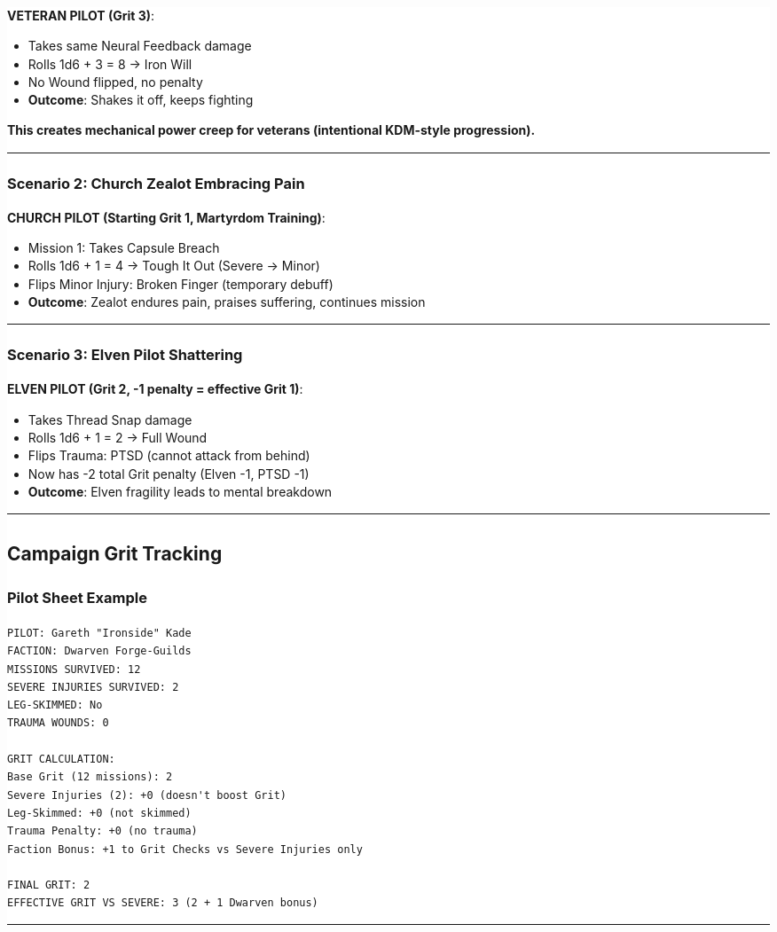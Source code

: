 **VETERAN PILOT (Grit 3)**:
- Takes same Neural Feedback damage
- Rolls 1d6 + 3 = 8 → Iron Will
- No Wound flipped, no penalty
- **Outcome**: Shakes it off, keeps fighting

**This creates mechanical power creep for veterans (intentional KDM-style progression).**

---

### Scenario 2: Church Zealot Embracing Pain

**CHURCH PILOT (Starting Grit 1, Martyrdom Training)**:
- Mission 1: Takes Capsule Breach
- Rolls 1d6 + 1 = 4 → Tough It Out (Severe → Minor)
- Flips Minor Injury: Broken Finger (temporary debuff)
- **Outcome**: Zealot endures pain, praises suffering, continues mission

---

### Scenario 3: Elven Pilot Shattering

**ELVEN PILOT (Grit 2, -1 penalty = effective Grit 1)**:
- Takes Thread Snap damage
- Rolls 1d6 + 1 = 2 → Full Wound
- Flips Trauma: PTSD (cannot attack from behind)
- Now has -2 total Grit penalty (Elven -1, PTSD -1)
- **Outcome**: Elven fragility leads to mental breakdown

---

## Campaign Grit Tracking

### Pilot Sheet Example

```
PILOT: Gareth "Ironside" Kade
FACTION: Dwarven Forge-Guilds
MISSIONS SURVIVED: 12
SEVERE INJURIES SURVIVED: 2
LEG-SKIMMED: No
TRAUMA WOUNDS: 0

GRIT CALCULATION:
Base Grit (12 missions): 2
Severe Injuries (2): +0 (doesn't boost Grit)
Leg-Skimmed: +0 (not skimmed)
Trauma Penalty: +0 (no trauma)
Faction Bonus: +1 to Grit Checks vs Severe Injuries only

FINAL GRIT: 2
EFFECTIVE GRIT VS SEVERE: 3 (2 + 1 Dwarven bonus)
```

---